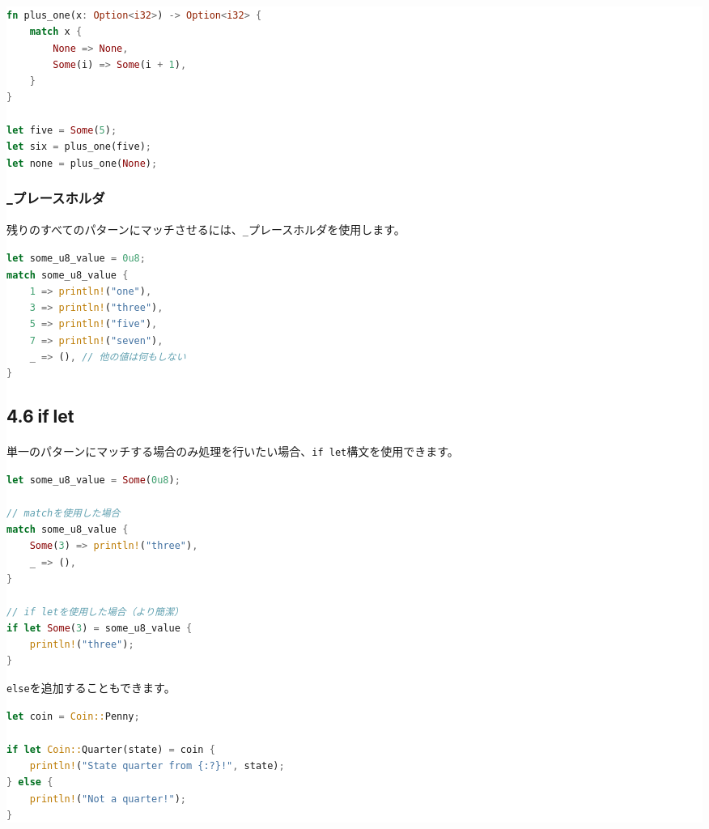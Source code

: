 ```rust
fn plus_one(x: Option<i32>) -> Option<i32> {
    match x {
        None => None,
        Some(i) => Some(i + 1),
    }
}

let five = Some(5);
let six = plus_one(five);
let none = plus_one(None);
```

### _プレースホルダ

残りのすべてのパターンにマッチさせるには、`_`プレースホルダを使用します。

```rust
let some_u8_value = 0u8;
match some_u8_value {
    1 => println!("one"),
    3 => println!("three"),
    5 => println!("five"),
    7 => println!("seven"),
    _ => (), // 他の値は何もしない
}
```

## 4.6 if let

単一のパターンにマッチする場合のみ処理を行いたい場合、`if let`構文を使用できます。

```rust
let some_u8_value = Some(0u8);

// matchを使用した場合
match some_u8_value {
    Some(3) => println!("three"),
    _ => (),
}

// if letを使用した場合（より簡潔）
if let Some(3) = some_u8_value {
    println!("three");
}
```

`else`を追加することもできます。

```rust
let coin = Coin::Penny;

if let Coin::Quarter(state) = coin {
    println!("State quarter from {:?}!", state);
} else {
    println!("Not a quarter!");
}
```

